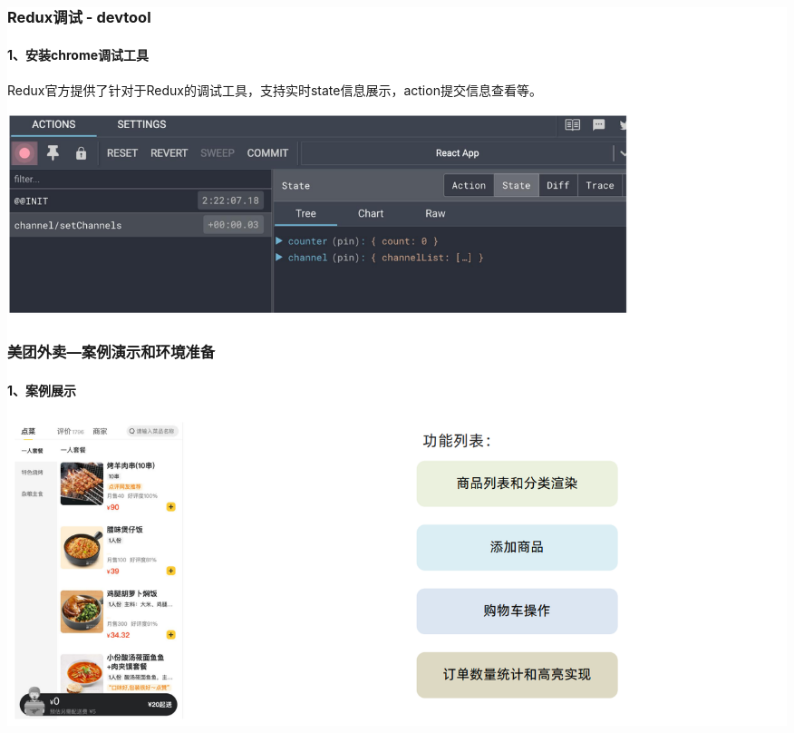 

### Redux调试 - devtool

#### 1、安装chrome调试工具

Redux官方提供了针对于Redux的调试工具，支持实时state信息展示，action提交信息查看等。

<img src="Reduxrumen.assets/image-20240105212034207.png" alt="image-20240105212034207" style="zoom:67%;" />







### 美团外卖—案例演示和环境准备

#### 1、案例展示

<img src="Reduxrumen.assets/image-20240105215210409.png" alt="image-20240105215210409" style="zoom:67%;" />
